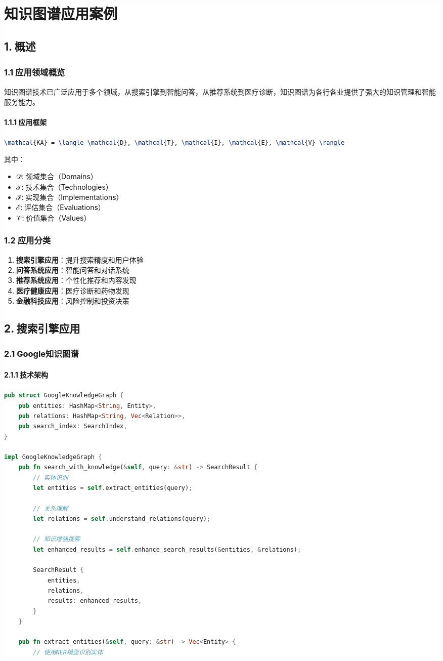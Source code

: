 # 知识图谱应用案例

## 1. 概述

### 1.1 应用领域概览

知识图谱技术已广泛应用于多个领域，从搜索引擎到智能问答，从推荐系统到医疗诊断，知识图谱为各行各业提供了强大的知识管理和智能服务能力。

#### 1.1.1 应用框架

```latex
\mathcal{KA} = \langle \mathcal{D}, \mathcal{T}, \mathcal{I}, \mathcal{E}, \mathcal{V} \rangle
```

其中：

- $\mathcal{D}$: 领域集合（Domains）
- $\mathcal{T}$: 技术集合（Technologies）
- $\mathcal{I}$: 实现集合（Implementations）
- $\mathcal{E}$: 评估集合（Evaluations）
- $\mathcal{V}$: 价值集合（Values）

### 1.2 应用分类

1. **搜索引擎应用**：提升搜索精度和用户体验
2. **问答系统应用**：智能问答和对话系统
3. **推荐系统应用**：个性化推荐和内容发现
4. **医疗健康应用**：医疗诊断和药物发现
5. **金融科技应用**：风险控制和投资决策

## 2. 搜索引擎应用

### 2.1 Google知识图谱

#### 2.1.1 技术架构

```rust
pub struct GoogleKnowledgeGraph {
    pub entities: HashMap<String, Entity>,
    pub relations: HashMap<String, Vec<Relation>>,
    pub search_index: SearchIndex,
}

impl GoogleKnowledgeGraph {
    pub fn search_with_knowledge(&self, query: &str) -> SearchResult {
        // 实体识别
        let entities = self.extract_entities(query);
        
        // 关系理解
        let relations = self.understand_relations(query);
        
        // 知识增强搜索
        let enhanced_results = self.enhance_search_results(&entities, &relations);
        
        SearchResult {
            entities,
            relations,
            results: enhanced_results,
        }
    }
    
    pub fn extract_entities(&self, query: &str) -> Vec<Entity> {
        // 使用NER模型识别实体
```